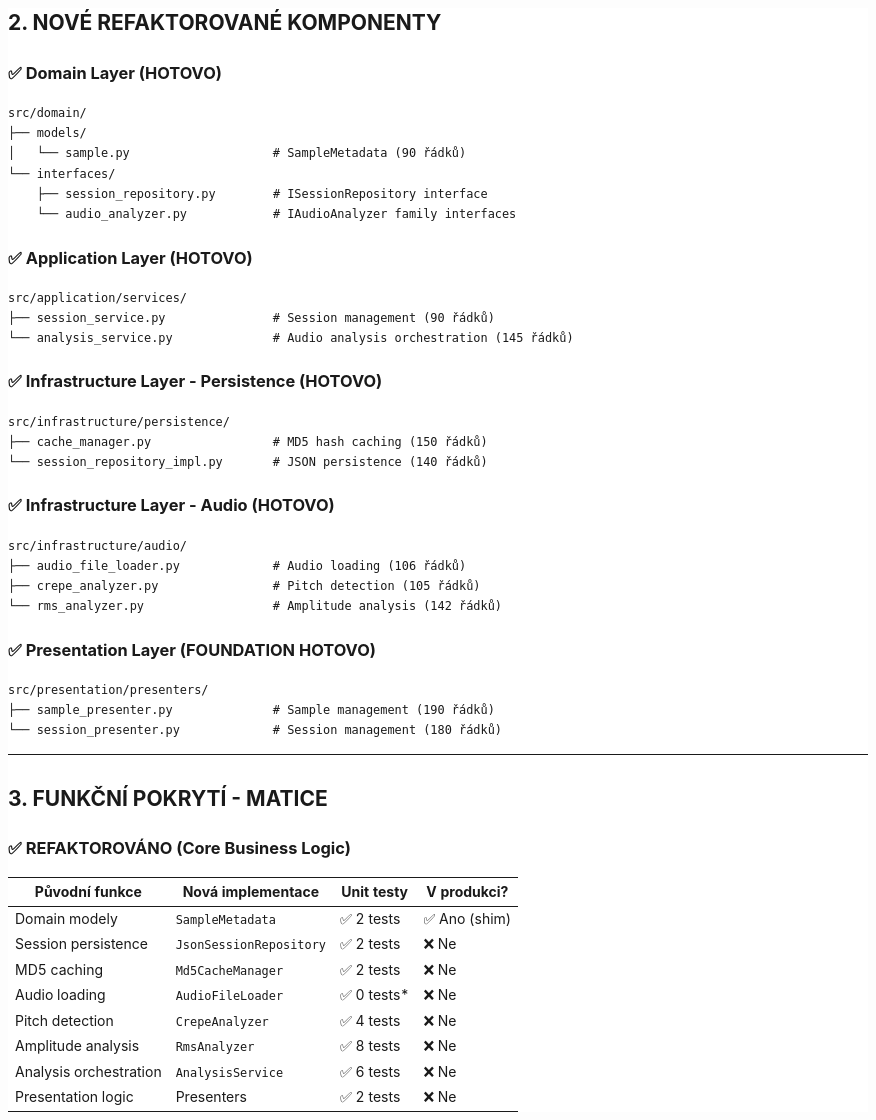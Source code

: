 ## 2. NOVÉ REFAKTOROVANÉ KOMPONENTY

### ✅ Domain Layer (HOTOVO)
```
src/domain/
├── models/
│   └── sample.py                    # SampleMetadata (90 řádků)
└── interfaces/
    ├── session_repository.py        # ISessionRepository interface
    └── audio_analyzer.py            # IAudioAnalyzer family interfaces
```

### ✅ Application Layer (HOTOVO)
```
src/application/services/
├── session_service.py               # Session management (90 řádků)
└── analysis_service.py              # Audio analysis orchestration (145 řádků)
```

### ✅ Infrastructure Layer - Persistence (HOTOVO)
```
src/infrastructure/persistence/
├── cache_manager.py                 # MD5 hash caching (150 řádků)
└── session_repository_impl.py       # JSON persistence (140 řádků)
```

### ✅ Infrastructure Layer - Audio (HOTOVO)
```
src/infrastructure/audio/
├── audio_file_loader.py             # Audio loading (106 řádků)
├── crepe_analyzer.py                # Pitch detection (105 řádků)
└── rms_analyzer.py                  # Amplitude analysis (142 řádků)
```

### ✅ Presentation Layer (FOUNDATION HOTOVO)
```
src/presentation/presenters/
├── sample_presenter.py              # Sample management (190 řádků)
└── session_presenter.py             # Session management (180 řádků)
```

---

## 3. FUNKČNÍ POKRYTÍ - MATICE

### ✅ REFAKTOROVÁNO (Core Business Logic)

| Původní funkce | Nová implementace | Unit testy | V produkci? |
|----------------|-------------------|------------|-------------|
| Domain modely | `SampleMetadata` | ✅ 2 tests | ✅ Ano (shim) |
| Session persistence | `JsonSessionRepository` | ✅ 2 tests | ❌ Ne |
| MD5 caching | `Md5CacheManager` | ✅ 2 tests | ❌ Ne |
| Audio loading | `AudioFileLoader` | ✅ 0 tests* | ❌ Ne |
| Pitch detection | `CrepeAnalyzer` | ✅ 4 tests | ❌ Ne |
| Amplitude analysis | `RmsAnalyzer` | ✅ 8 tests | ❌ Ne |
| Analysis orchestration | `AnalysisService` | ✅ 6 tests | ❌ Ne |
| Presentation logic | Presenters | ✅ 2 tests | ❌ Ne |
